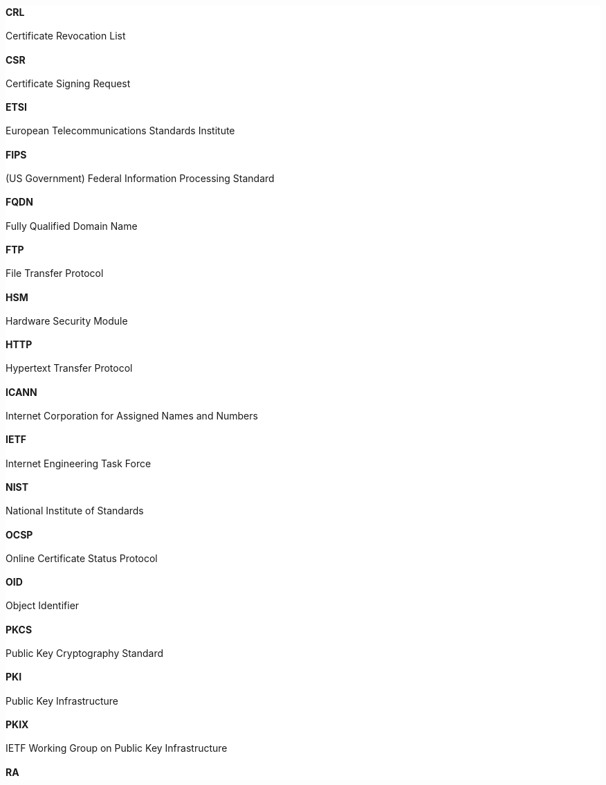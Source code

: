 **CRL**

Certificate Revocation List

**CSR**

Certificate Signing Request

**ETSI**

European Telecommunications Standards Institute

**FIPS**

(US Government) Federal Information Processing Standard

**FQDN**

Fully Qualified Domain Name

**FTP**

File Transfer Protocol

**HSM**

Hardware Security Module

**HTTP**

Hypertext Transfer Protocol

**ICANN**

Internet Corporation for Assigned Names and Numbers

**IETF**

Internet Engineering Task Force

**NIST**

National Institute of Standards

**OCSP**

Online Certificate Status Protocol

**OID**

Object Identifier

**PKCS**

Public Key Cryptography Standard

**PKI**

Public Key Infrastructure

**PKIX**

IETF Working Group on Public Key Infrastructure

**RA**

